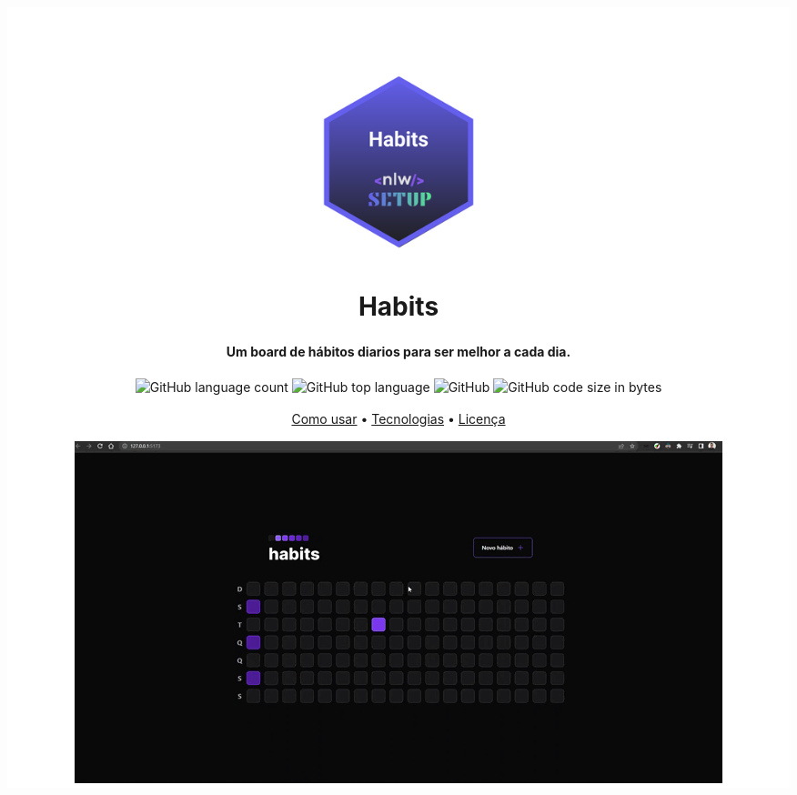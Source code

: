
<h1 align="center">
  <br>
  <a href="http://www.amitmerchant.com/electron-markdownify"><img src="https://github.com/AdrianoCostaJHP/habit-app/blob/main/web/src/assets/logo-nlw-setup.png" alt="Habits" width="100%"></a>
  <br>
  Habits
  <br>
</h1>

<h4 align="center">Um board de hábitos diarios para ser melhor a cada dia.</h4>

<p align="center">
  <img alt="GitHub language count" src="https://img.shields.io/github/languages/count/AdrianoCostaJHP/habit-app?color=#8a50ec"/>
  <img alt="GitHub top language" src="https://img.shields.io/github/languages/top/AdrianoCostaJHP/habit-app?color=#635fed"/>
  <img alt="GitHub" src="https://img.shields.io/github/license/AdrianoCostaJHP/habit-app?color=#00DA60"/>
 <img alt="GitHub code size in bytes" src="https://img.shields.io/github/languages/code-size/adrianocostaJHP/habit-app?style=social"/>
 </p>

<p align="center">
  <a href="#como-usar">Como usar</a> •
  <a href="#tecnologias">Tecnologias</a> •
  <a href="#licença">Licença</a>
</p>
<div align="center">

![screenshot](https://github.com/AdrianoCostaJHP/habit-app/blob/main/web/src/assets/overview.gif)
